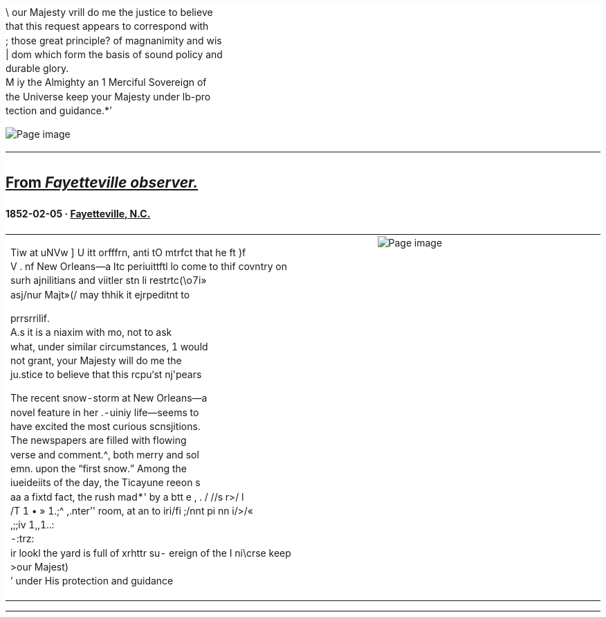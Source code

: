 \ our Majesty vrill do me the justice to believe  
that this request appears to correspond with  
; those great principle? of magnanimity and wis­  
| dom which form the basis of sound policy and  
durable glory.  
M iy the Almighty an 1 Merciful Sovereign of  
the Universe keep your Majesty under lb-pro­  
tection and guidance.*’
</td><td style="width: 50%; max-height: 75%; margin: auto; display: block;">
<img alt="Page image" src="https://tile.loc.gov/image-services/iiif/service:ndnp:vi:batch_vi_crawdads_ver01:data:sn85025007:00414215877:1852020301:0242/pct:58.505867760709855,53.464098073555164,12.89317177114143,21.193228254524225/!600,600/0/default.jpg"/>
</td>
</tr></table>

---

## [From _Fayetteville observer._](https://newspapers.digitalnc.org/lccn/sn84026542/1852-02-05/ed-1/seq-2/)

#### 1852-02-05 &middot; [Fayetteville, N.C.](http://dbpedia.org/resource/Fayetteville%2C_North_Carolina)

<table style="width: 100%;"><tr><td style="width: 50%">

  
Tiw at uNVw ] U itt orfffrn, anti tO mtrfct that he ft }f  
V . nf New Orleans—a Itc periuittftl lo come to thif covntry on  
surh ajnilitians and viitler stn li restrtc(\o7i»  
asj/nur Majt»(/ may thhik it ejrpeditnt to  
  
prrsrrilif.  
A.s it is a niaxim with mo, not to ask  
what, under similar circumstances, 1 would  
not grant, your Majesty will do me the  
ju.stice to believe that this rcpu‘st nj&#x27;pears  
  
The recent snow-storm at New Orleans—a  
novel feature in her .-uiniy life—seems to  
have excited the most curious scnsjitions.  
The newspapers are filled with flowing  
verse and comment.^, both merry and sol­  
emn. upon the “first snow.” Among the  
iueideiits of the day, the Ticayune reeon s  
aa a fixtd fact, the rush mad*&#x27; by a btt e , . / //s r&gt;/ l  
/T 1 • » 1.;^ ,.nter’&#x27; room, at an to iri/fi ;/nnt pi nn i/&gt;/«\
,;;iv 1,,1..:  
-:trz:   
ir lookl the yard is full of xrhttr su- ereign of the I ni\crse keep &gt;our Majest)  
’ under His protection and guidance
</td><td style="width: 50%; max-height: 75%; margin: auto; display: block;">
<img alt="Page image" src="https://newspapers.digitalnc.org/images/iiif/batch_ncu_FyOsw1_ver01%2Fdata%2FFyOsw_1852-02-05_1%2F0002.jp2/pct:19.609416800428036,5.316973415132924,24.826110219368648,8.405984285868044/!600,600/0/default.jpg"/>
</td>
</tr></table>

---